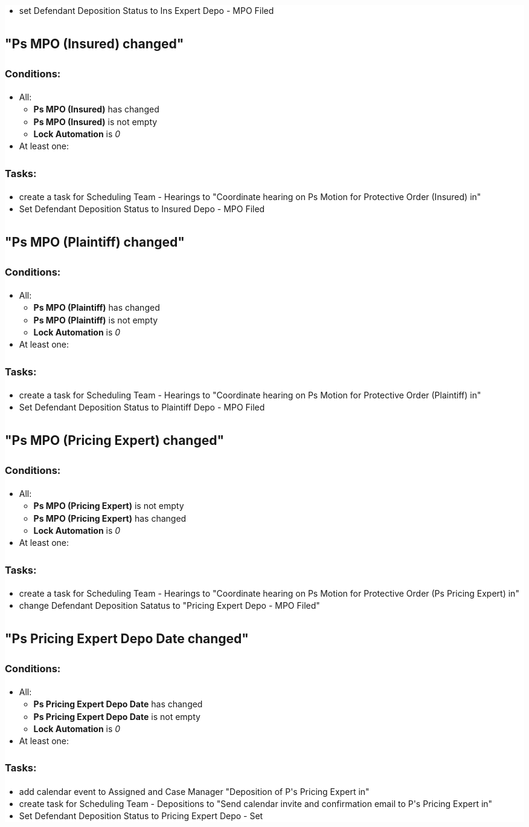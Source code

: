 - set Defendant Deposition Status to Ins Expert Depo - MPO Filed
<a id="wf-328" href="#wf-328"></a>
## "Ps MPO (Insured) changed"
### Conditions:
- All:
  - **Ps MPO (Insured)** has changed 
  - **Ps MPO (Insured)** is not empty 
  - **Lock Automation** is _0_ 
- At least one:
### Tasks:
- create a task for Scheduling Team - Hearings to &quot;Coordinate hearing on Ps Motion for Protective Order (Insured) in&quot; 
- Set Defendant Deposition Status to Insured Depo - MPO Filed 
<a id="wf-315" href="#wf-315"></a>
## "Ps MPO (Plaintiff) changed"
### Conditions:
- All:
  - **Ps MPO (Plaintiff)** has changed 
  - **Ps MPO (Plaintiff)** is not empty 
  - **Lock Automation** is _0_ 
- At least one:
### Tasks:
- create a task for Scheduling Team - Hearings to &quot;Coordinate hearing on Ps Motion for Protective Order (Plaintiff) in&quot;
- Set Defendant Deposition Status to Plaintiff Depo - MPO Filed
<a id="wf-332" href="#wf-332"></a>
## "Ps MPO (Pricing Expert) changed"
### Conditions:
- All:
  - **Ps MPO (Pricing Expert)** is not empty 
  - **Ps MPO (Pricing Expert)** has changed 
  - **Lock Automation** is _0_ 
- At least one:
### Tasks:
- create a task for Scheduling Team - Hearings to &quot;Coordinate hearing on Ps Motion for Protective Order (Ps Pricing Expert) in&quot; 
- change Defendant Deposition Satatus to &quot;Pricing Expert Depo - MPO Filed&quot;
<a id="wf-335" href="#wf-335"></a>
## "Ps Pricing Expert Depo Date changed"
### Conditions:
- All:
  - **Ps Pricing Expert Depo Date** has changed 
  - **Ps Pricing Expert Depo Date** is not empty 
  - **Lock Automation** is _0_ 
- At least one:
### Tasks:
- add calendar event to Assigned and Case Manager &quot;Deposition of P's Pricing Expert in&quot;
- create task for Scheduling Team - Depositions to &quot;Send calendar invite and confirmation email to P's Pricing Expert in&quot;
- Set  Defendant Deposition Status to Pricing Expert Depo - Set
